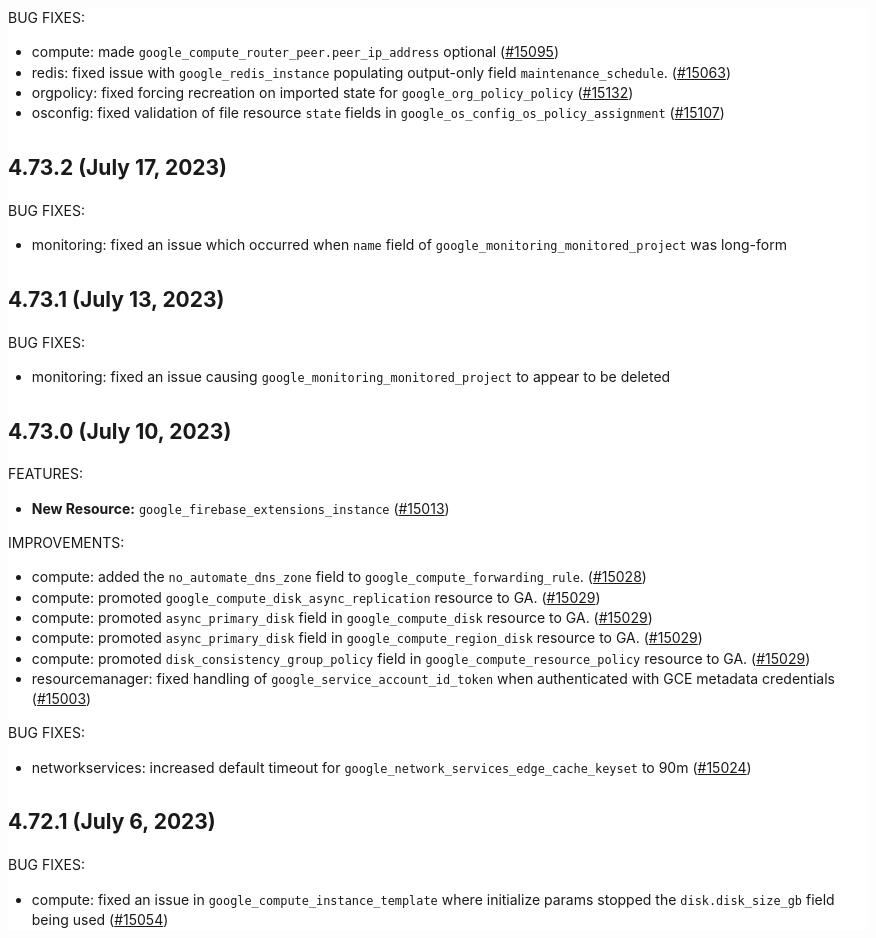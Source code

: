 BUG FIXES:
* compute: made `google_compute_router_peer.peer_ip_address` optional ([#15095](https://github.com/hashicorp/terraform-provider-google/pull/15095))
* redis: fixed issue with `google_redis_instance` populating output-only field `maintenance_schedule`. ([#15063](https://github.com/hashicorp/terraform-provider-google/pull/15063))
* orgpolicy: fixed forcing recreation on imported state for `google_org_policy_policy` ([#15132](https://github.com/hashicorp/terraform-provider-google/pull/15132))
* osconfig: fixed validation of file resource `state` fields in `google_os_config_os_policy_assignment` ([#15107](https://github.com/hashicorp/terraform-provider-google/pull/15107))

## 4.73.2 (July 17, 2023)

BUG FIXES:
* monitoring: fixed an issue which occurred when `name` field of `google_monitoring_monitored_project` was long-form

## 4.73.1 (July 13, 2023)

BUG FIXES:
* monitoring: fixed an issue causing `google_monitoring_monitored_project` to appear to be deleted

## 4.73.0 (July 10, 2023)

FEATURES:
* **New Resource:** `google_firebase_extensions_instance` ([#15013](https://github.com/hashicorp/terraform-provider-google/pull/15013))

IMPROVEMENTS:
* compute: added the `no_automate_dns_zone` field to `google_compute_forwarding_rule`. ([#15028](https://github.com/hashicorp/terraform-provider-google/pull/15028))
* compute: promoted `google_compute_disk_async_replication` resource to GA. ([#15029](https://github.com/hashicorp/terraform-provider-google/pull/15029))
* compute: promoted `async_primary_disk` field in `google_compute_disk` resource to GA. ([#15029](https://github.com/hashicorp/terraform-provider-google/pull/15029))
* compute: promoted `async_primary_disk` field in `google_compute_region_disk` resource to GA. ([#15029](https://github.com/hashicorp/terraform-provider-google/pull/15029))
* compute: promoted `disk_consistency_group_policy` field in `google_compute_resource_policy` resource to GA. ([#15029](https://github.com/hashicorp/terraform-provider-google/pull/15029))
* resourcemanager: fixed handling of `google_service_account_id_token` when authenticated with GCE metadata credentials ([#15003](https://github.com/hashicorp/terraform-provider-google/pull/15003))

BUG FIXES:
* networkservices: increased default timeout for `google_network_services_edge_cache_keyset` to 90m ([#15024](https://github.com/hashicorp/terraform-provider-google/pull/15024))

## 4.72.1 (July 6, 2023)

BUG FIXES:
* compute: fixed an issue in `google_compute_instance_template` where initialize params stopped the `disk.disk_size_gb` field being used ([#15054](https://github.com/hashicorp/terraform-provider-google/pull/15054))
